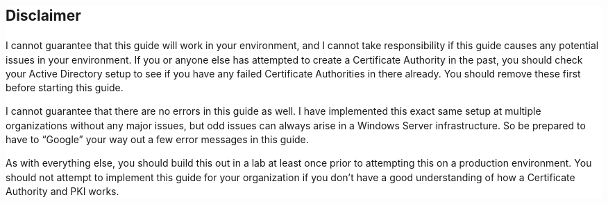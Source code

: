 ## Disclaimer ##

I cannot guarantee that this guide will work in your environment, and I cannot take responsibility if this guide causes any potential issues in your environment. If you or anyone else has attempted to create a Certificate Authority in the past, you should check your Active Directory setup to see if you have any failed Certificate Authorities in there already. You should remove these first before starting this guide.

I cannot guarantee that there are no errors in this guide as well. I have implemented this exact same setup at multiple organizations without any major issues, but odd issues can always arise in a Windows Server infrastructure. So be prepared to have to “Google” your way out a few error messages in this guide.

As with everything else, you should build this out in a lab at least once prior to attempting this on a production environment. You should not attempt to implement this guide for your organization if you don’t have a good understanding of how a Certificate Authority and PKI works.
